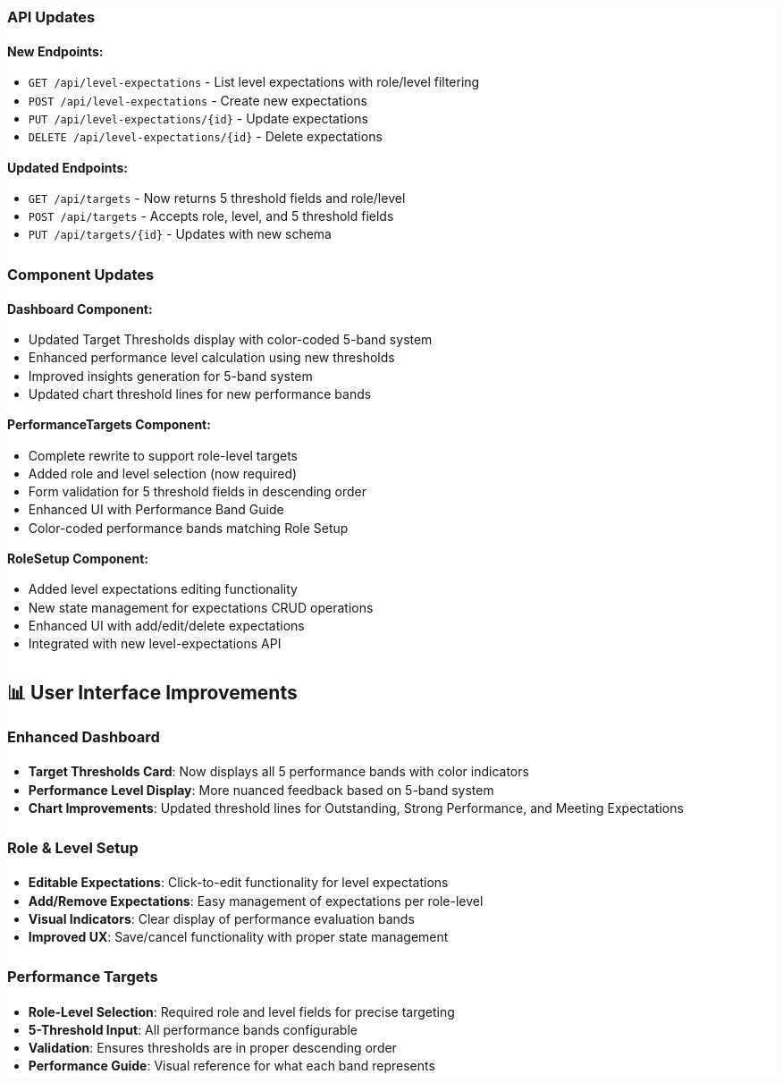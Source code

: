 ### API Updates

**New Endpoints:**
- `GET /api/level-expectations` - List level expectations with role/level filtering
- `POST /api/level-expectations` - Create new expectations
- `PUT /api/level-expectations/{id}` - Update expectations
- `DELETE /api/level-expectations/{id}` - Delete expectations

**Updated Endpoints:**
- `GET /api/targets` - Now returns 5 threshold fields and role/level
- `POST /api/targets` - Accepts role, level, and 5 threshold fields
- `PUT /api/targets/{id}` - Updates with new schema

### Component Updates

**Dashboard Component:**
- Updated Target Thresholds display with color-coded 5-band system
- Enhanced performance level calculation using new thresholds
- Improved insights generation for 5-band system
- Updated chart threshold lines for new performance bands

**PerformanceTargets Component:**
- Complete rewrite to support role-level targets
- Added role and level selection (now required)
- Form validation for 5 threshold fields in descending order
- Enhanced UI with Performance Band Guide
- Color-coded performance bands matching Role Setup

**RoleSetup Component:**
- Added level expectations editing functionality
- New state management for expectations CRUD operations
- Enhanced UI with add/edit/delete expectations
- Integrated with new level-expectations API

## 📊 User Interface Improvements

### Enhanced Dashboard
- **Target Thresholds Card**: Now displays all 5 performance bands with color indicators
- **Performance Level Display**: More nuanced feedback based on 5-band system
- **Chart Improvements**: Updated threshold lines for Outstanding, Strong Performance, and Meeting Expectations

### Role & Level Setup
- **Editable Expectations**: Click-to-edit functionality for level expectations
- **Add/Remove Expectations**: Easy management of expectations per role-level
- **Visual Indicators**: Clear display of performance evaluation bands
- **Improved UX**: Save/cancel functionality with proper state management

### Performance Targets
- **Role-Level Selection**: Required role and level fields for precise targeting
- **5-Threshold Input**: All performance bands configurable
- **Validation**: Ensures thresholds are in proper descending order
- **Performance Guide**: Visual reference for what each band represents
